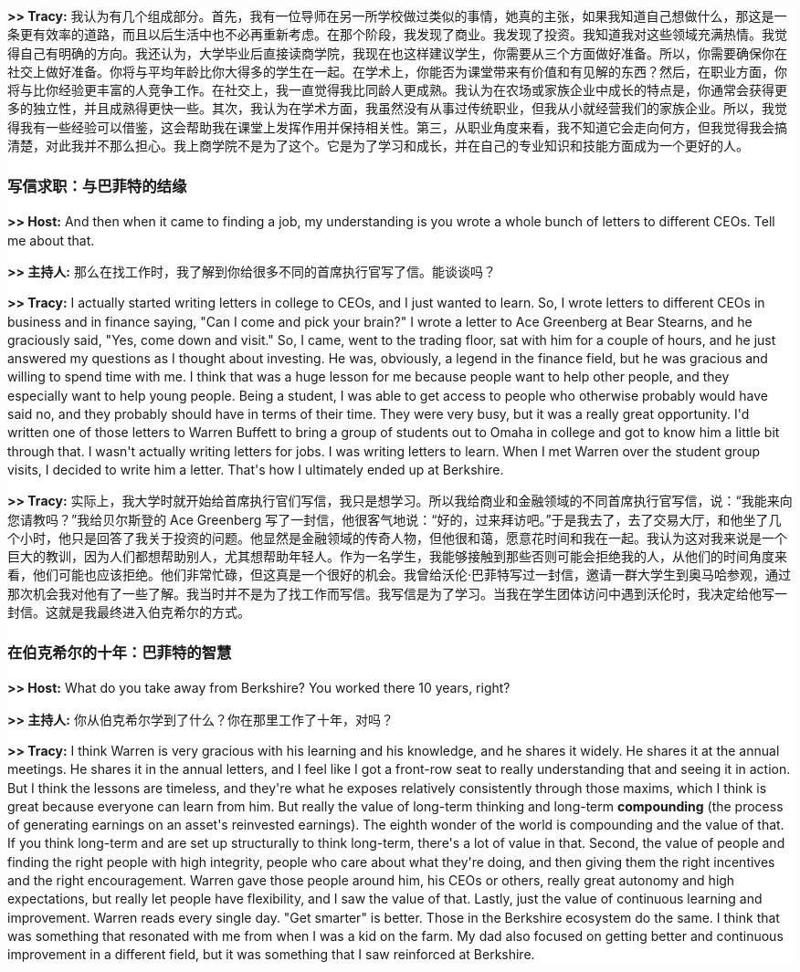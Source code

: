 **>> Tracy:** 我认为有几个组成部分。首先，我有一位导师在另一所学校做过类似的事情，她真的主张，如果我知道自己想做什么，那这是一条更有效率的道路，而且以后生活中也不必再重新考虑。在那个阶段，我发现了商业。我发现了投资。我知道我对这些领域充满热情。我觉得自己有明确的方向。我还认为，大学毕业后直接读商学院，我现在也这样建议学生，你需要从三个方面做好准备。所以，你需要确保你在社交上做好准备。你将与平均年龄比你大得多的学生在一起。在学术上，你能否为课堂带来有价值和有见解的东西？然后，在职业方面，你将与比你经验更丰富的人竞争工作。在社交上，我一直觉得我比同龄人更成熟。我认为在农场或家族企业中成长的特点是，你通常会获得更多的独立性，并且成熟得更快一些。其次，我认为在学术方面，我虽然没有从事过传统职业，但我从小就经营我们的家族企业。所以，我觉得我有一些经验可以借鉴，这会帮助我在课堂上发挥作用并保持相关性。第三，从职业角度来看，我不知道它会走向何方，但我觉得我会搞清楚，对此我并不那么担心。我上商学院不是为了这个。它是为了学习和成长，并在自己的专业知识和技能方面成为一个更好的人。

### 写信求职：与巴菲特的结缘

**>> Host:** And then when it came to finding a job, my understanding is you wrote a whole bunch of letters to different CEOs. Tell me about that.

**>> 主持人:** 那么在找工作时，我了解到你给很多不同的首席执行官写了信。能谈谈吗？

**>> Tracy:** I actually started writing letters in college to CEOs, and I just wanted to learn. So, I wrote letters to different CEOs in business and in finance saying, "Can I come and pick your brain?" I wrote a letter to Ace Greenberg at Bear Stearns, and he graciously said, "Yes, come down and visit." So, I came, went to the trading floor, sat with him for a couple of hours, and he just answered my questions as I thought about investing. He was, obviously, a legend in the finance field, but he was gracious and willing to spend time with me. I think that was a huge lesson for me because people want to help other people, and they especially want to help young people. Being a student, I was able to get access to people who otherwise probably would have said no, and they probably should have in terms of their time. They were very busy, but it was a really great opportunity. I'd written one of those letters to Warren Buffett to bring a group of students out to Omaha in college and got to know him a little bit through that. I wasn't actually writing letters for jobs. I was writing letters to learn. When I met Warren over the student group visits, I decided to write him a letter. That's how I ultimately ended up at Berkshire.

**>> Tracy:** 实际上，我大学时就开始给首席执行官们写信，我只是想学习。所以我给商业和金融领域的不同首席执行官写信，说：“我能来向您请教吗？”我给贝尔斯登的 Ace Greenberg 写了一封信，他很客气地说：“好的，过来拜访吧。”于是我去了，去了交易大厅，和他坐了几个小时，他只是回答了我关于投资的问题。他显然是金融领域的传奇人物，但他很和蔼，愿意花时间和我在一起。我认为这对我来说是一个巨大的教训，因为人们都想帮助别人，尤其想帮助年轻人。作为一名学生，我能够接触到那些否则可能会拒绝我的人，从他们的时间角度来看，他们可能也应该拒绝。他们非常忙碌，但这真是一个很好的机会。我曾给沃伦·巴菲特写过一封信，邀请一群大学生到奥马哈参观，通过那次机会我对他有了一些了解。我当时并不是为了找工作而写信。我写信是为了学习。当我在学生团体访问中遇到沃伦时，我决定给他写一封信。这就是我最终进入伯克希尔的方式。

### 在伯克希尔的十年：巴菲特的智慧

**>> Host:** What do you take away from Berkshire? You worked there 10 years, right?

**>> 主持人:** 你从伯克希尔学到了什么？你在那里工作了十年，对吗？

**>> Tracy:** I think Warren is very gracious with his learning and his knowledge, and he shares it widely. He shares it at the annual meetings. He shares it in the annual letters, and I feel like I got a front-row seat to really understanding that and seeing it in action. But I think the lessons are timeless, and they're what he exposes relatively consistently through those maxims, which I think is great because everyone can learn from him. But really the value of long-term thinking and long-term **compounding** (the process of generating earnings on an asset's reinvested earnings). The eighth wonder of the world is compounding and the value of that. If you think long-term and are set up structurally to think long-term, there's a lot of value in that. Second, the value of people and finding the right people with high integrity, people who care about what they're doing, and then giving them the right incentives and the right encouragement. Warren gave those people around him, his CEOs or others, really great autonomy and high expectations, but really let people have flexibility, and I saw the value of that. Lastly, just the value of continuous learning and improvement. Warren reads every single day. "Get smarter" is better. Those in the Berkshire ecosystem do the same. I think that was something that resonated with me from when I was a kid on the farm. My dad also focused on getting better and continuous improvement in a different field, but it was something that I saw reinforced at Berkshire.
